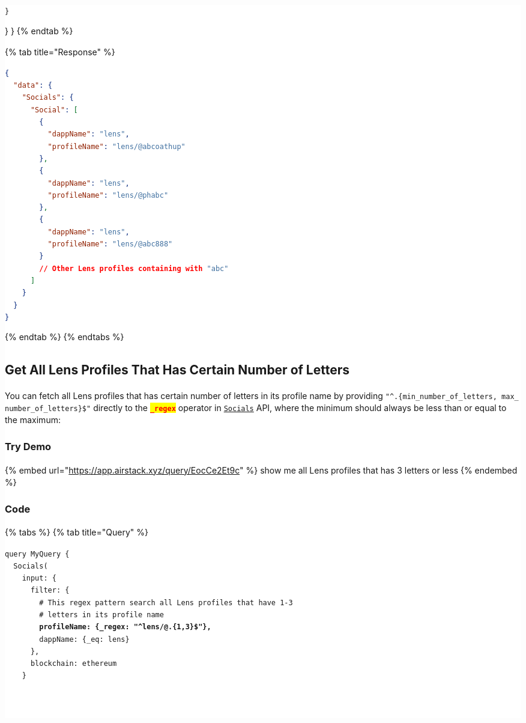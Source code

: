     }
  }
}
</code></pre>
{% endtab %}

{% tab title="Response" %}
```json
{
  "data": {
    "Socials": {
      "Social": [
        {
          "dappName": "lens",
          "profileName": "lens/@abcoathup"
        },
        {
          "dappName": "lens",
          "profileName": "lens/@phabc"
        },
        {
          "dappName": "lens",
          "profileName": "lens/@abc888"
        }
        // Other Lens profiles containing with "abc"
      ]
    }
  }
}
```
{% endtab %}
{% endtabs %}

## Get All Lens Profiles That Has Certain Number of Letters

You can fetch all Lens profiles that has certain number of letters in its profile name by providing `"^.{min_number_of_letters, max_number_of_letters}$"` directly to the <mark style="color:red;">**`_regex`**</mark> operator in [`Socials`](../../api-references/api-reference/socials-api.md) API, where the minimum should always be less than or equal to the maximum:

### Try Demo

{% embed url="https://app.airstack.xyz/query/EocCe2Et9c" %}
show me all Lens profiles that has 3 letters or less
{% endembed %}

### Code

{% tabs %}
{% tab title="Query" %}
<pre class="language-graphql"><code class="lang-graphql">query MyQuery {
  Socials(
    input: {
      filter: {
        # This regex pattern search all Lens profiles that have 1-3
        # letters in its profile name
<strong>        profileName: {_regex: "^lens/@.{1,3}$"},
</strong>        dappName: {_eq: lens}
      },
      blockchain: ethereum
    }